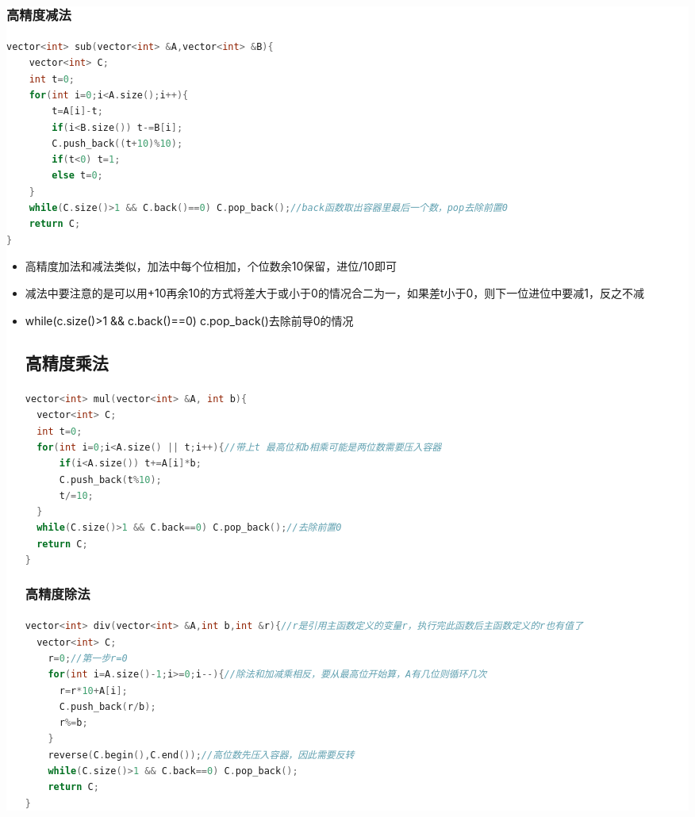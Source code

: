 ### 	高精度减法

```c++
vector<int> sub(vector<int> &A,vector<int> &B){
	vector<int> C;
	int t=0;
	for(int i=0;i<A.size();i++){
		t=A[i]-t;
		if(i<B.size()) t-=B[i];
		C.push_back((t+10)%10);
		if(t<0) t=1;
		else t=0;
	}
	while(C.size()>1 && C.back()==0) C.pop_back();//back函数取出容器里最后一个数，pop去除前置0
	return C;
}
```

- 高精度加法和减法类似，加法中每个位相加，个位数余10保留，进位/10即可

- 减法中要注意的是可以用+10再余10的方式将差大于或小于0的情况合二为一，如果差t小于0，则下一位进位中要减1，反之不减

- while(c.size()>1 && c.back()==0) c.pop_back()去除前导0的情况

  ### 

  ## 高精度乘法
  
  ```c++
  vector<int> mul(vector<int> &A, int b){
  	vector<int> C;
  	int t=0;
  	for(int i=0;i<A.size() || t;i++){//带上t 最高位和b相乘可能是两位数需要压入容器
  		if(i<A.size()) t+=A[i]*b;
  		C.push_back(t%10);
  		t/=10;
  	}
  	while(C.size()>1 && C.back==0) C.pop_back();//去除前置0
  	return C;
  }
  ```

  ### 高精度除法
  
  ```c++
  vector<int> div(vector<int> &A,int b,int &r){//r是引用主函数定义的变量r，执行完此函数后主函数定义的r也有值了
  	vector<int> C;
      r=0;//第一步r=0
      for(int i=A.size()-1;i>=0;i--){//除法和加减乘相反，要从最高位开始算，A有几位则循环几次
      	r=r*10+A[i];
      	C.push_back(r/b);
      	r%=b;
      }
      reverse(C.begin(),C.end());//高位数先压入容器，因此需要反转
      while(C.size()>1 && C.back==0) C.pop_back();
      return C;
  }
  ```
  